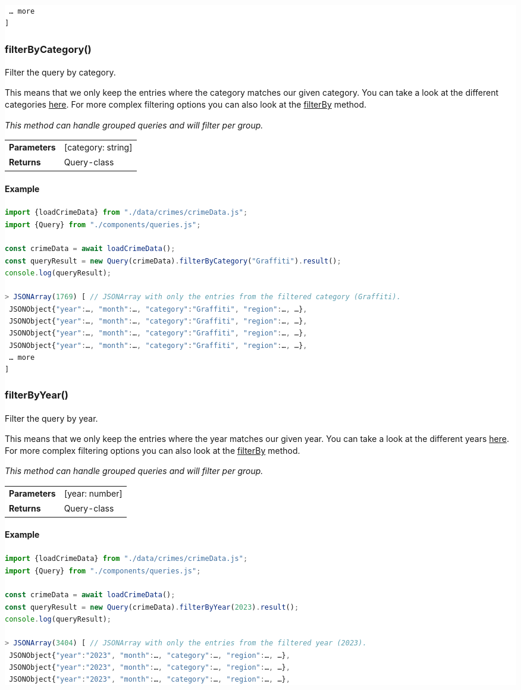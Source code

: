 ```js
 … more
]
```

### filterByCategory()
Filter the query by category.

This means that we only keep the entries where the category matches our given category.
You can take a look at the different categories [here](#getcategories).
For more complex filtering options you can also look at the [filterBy](#filterBy) method.

*This method can handle grouped queries and will filter per group.*

|                |                    |
|----------------|--------------------|
| **Parameters** | [category: string] |
| **Returns**    | Query-class        |

#### Example
```js
import {loadCrimeData} from "./data/crimes/crimeData.js";
import {Query} from "./components/queries.js";

const crimeData = await loadCrimeData();
const queryResult = new Query(crimeData).filterByCategory("Graffiti").result();
console.log(queryResult);

> JSONArray(1769) [ // JSONArray with only the entries from the filtered category (Graffiti).
 JSONObject{"year":…, "month":…, "category":"Graffiti", "region":…, …},
 JSONObject{"year":…, "month":…, "category":"Graffiti", "region":…, …},
 JSONObject{"year":…, "month":…, "category":"Graffiti", "region":…, …},
 JSONObject{"year":…, "month":…, "category":"Graffiti", "region":…, …},
 … more
]
```

### filterByYear()
Filter the query by year.

This means that we only keep the entries where the year matches our given year.
You can take a look at the different years [here](#getyears).
For more complex filtering options you can also look at the [filterBy](#filterBy) method.

*This method can handle grouped queries and will filter per group.*

|                |                |
|----------------|----------------|
| **Parameters** | [year: number] |
| **Returns**    | Query-class    |

#### Example
```js
import {loadCrimeData} from "./data/crimes/crimeData.js";
import {Query} from "./components/queries.js";

const crimeData = await loadCrimeData();
const queryResult = new Query(crimeData).filterByYear(2023).result();
console.log(queryResult);

> JSONArray(3404) [ // JSONArray with only the entries from the filtered year (2023).
 JSONObject{"year":"2023", "month":…, "category":…, "region":…, …},
 JSONObject{"year":"2023", "month":…, "category":…, "region":…, …},
 JSONObject{"year":"2023", "month":…, "category":…, "region":…, …},
```